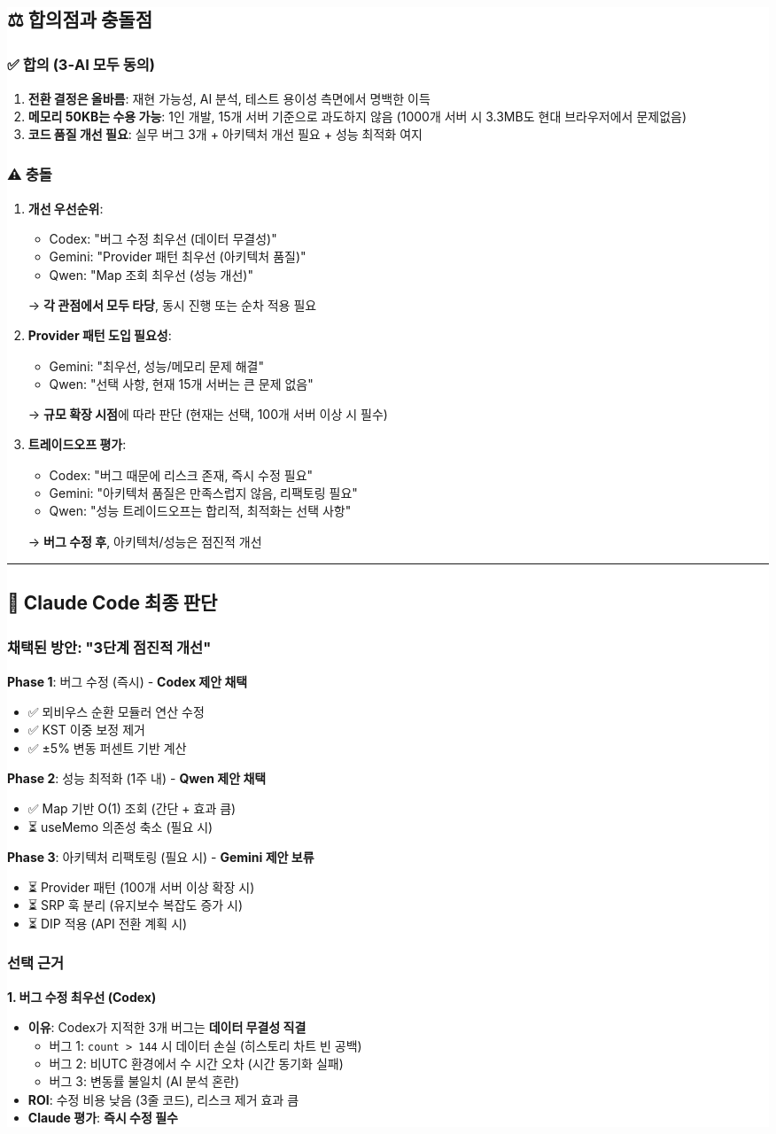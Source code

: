 ## ⚖️ 합의점과 충돌점

### ✅ 합의 (3-AI 모두 동의)

1. **전환 결정은 올바름**: 재현 가능성, AI 분석, 테스트 용이성 측면에서 명백한 이득
2. **메모리 50KB는 수용 가능**: 1인 개발, 15개 서버 기준으로 과도하지 않음 (1000개 서버 시 3.3MB도 현대 브라우저에서 문제없음)
3. **코드 품질 개선 필요**: 실무 버그 3개 + 아키텍처 개선 필요 + 성능 최적화 여지

### ⚠️ 충돌

1. **개선 우선순위**:
   - Codex: "버그 수정 최우선 (데이터 무결성)"
   - Gemini: "Provider 패턴 최우선 (아키텍처 품질)"
   - Qwen: "Map 조회 최우선 (성능 개선)"

   → **각 관점에서 모두 타당**, 동시 진행 또는 순차 적용 필요

2. **Provider 패턴 도입 필요성**:
   - Gemini: "최우선, 성능/메모리 문제 해결"
   - Qwen: "선택 사항, 현재 15개 서버는 큰 문제 없음"

   → **규모 확장 시점**에 따라 판단 (현재는 선택, 100개 서버 이상 시 필수)

3. **트레이드오프 평가**:
   - Codex: "버그 때문에 리스크 존재, 즉시 수정 필요"
   - Gemini: "아키텍처 품질은 만족스럽지 않음, 리팩토링 필요"
   - Qwen: "성능 트레이드오프는 합리적, 최적화는 선택 사항"

   → **버그 수정 후**, 아키텍처/성능은 점진적 개선

---

## 🎯 Claude Code 최종 판단

### 채택된 방안: "3단계 점진적 개선"

**Phase 1**: 버그 수정 (즉시) - **Codex 제안 채택**
- ✅ 뫼비우스 순환 모듈러 연산 수정
- ✅ KST 이중 보정 제거
- ✅ ±5% 변동 퍼센트 기반 계산

**Phase 2**: 성능 최적화 (1주 내) - **Qwen 제안 채택**
- ✅ Map 기반 O(1) 조회 (간단 + 효과 큼)
- ⏳ useMemo 의존성 축소 (필요 시)

**Phase 3**: 아키텍처 리팩토링 (필요 시) - **Gemini 제안 보류**
- ⏳ Provider 패턴 (100개 서버 이상 확장 시)
- ⏳ SRP 훅 분리 (유지보수 복잡도 증가 시)
- ⏳ DIP 적용 (API 전환 계획 시)

### 선택 근거

**1. 버그 수정 최우선 (Codex)**
- **이유**: Codex가 지적한 3개 버그는 **데이터 무결성 직결**
  - 버그 1: `count > 144` 시 데이터 손실 (히스토리 차트 빈 공백)
  - 버그 2: 비UTC 환경에서 수 시간 오차 (시간 동기화 실패)
  - 버그 3: 변동률 불일치 (AI 분석 혼란)
- **ROI**: 수정 비용 낮음 (3줄 코드), 리스크 제거 효과 큼
- **Claude 평가**: **즉시 수정 필수**
